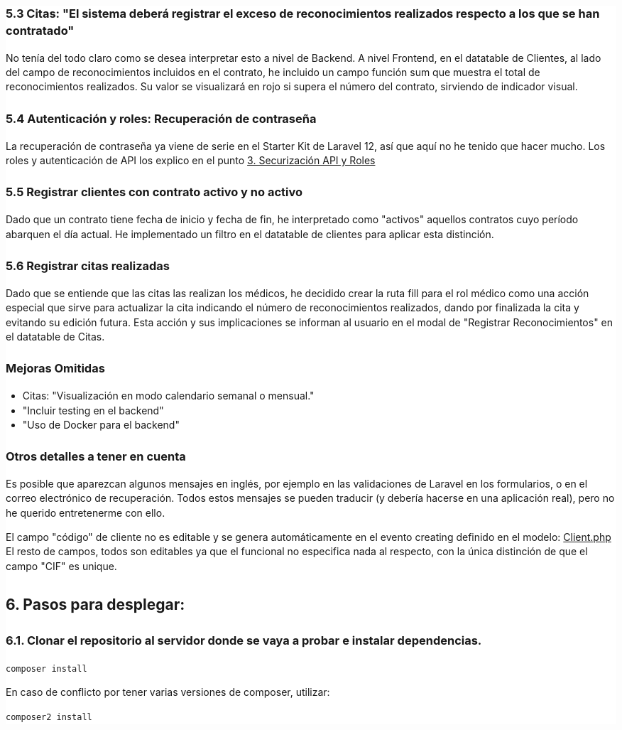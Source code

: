 
### 5.3 Citas: "El sistema deberá registrar el exceso de reconocimientos realizados respecto a los que se han contratado"
No tenía del todo claro como se desea interpretar esto a nivel de Backend. A nivel Frontend, en el datatable de Clientes, al lado del campo de reconocimientos incluidos en el contrato, he incluido un campo función sum que muestra el total de reconocimientos realizados.
Su valor se visualizará en rojo si supera el número del contrato, sirviendo de indicador visual.

### 5.4 Autenticación y roles: Recuperación de contraseña
La recuperación de contraseña ya viene de serie en el Starter Kit de Laravel 12, así que aquí no he tenido que hacer mucho.
Los roles y autenticación de API los explico en el punto [3. Securización API y Roles](#a3)

### 5.5 Registrar clientes con contrato activo y no activo
Dado que un contrato tiene fecha de inicio y fecha de fin, he interpretado como "activos" aquellos contratos cuyo período abarquen el día actual.
He implementado un filtro en el datatable de clientes para aplicar esta distinción.

### 5.6 Registrar citas realizadas
Dado que se entiende que las citas las realizan los médicos, he decidido crear la ruta fill para el rol médico como una acción especial
que sirve para actualizar la cita indicando el número de reconocimientos realizados, dando por finalizada la cita y evitando su edición futura.
Esta acción y sus implicaciones se informan al usuario en el modal de "Registrar Reconocimientos" en el datatable de Citas.

### Mejoras Omitidas
- Citas: "Visualización en modo calendario semanal o mensual."
- "Incluir testing en el backend"
- "Uso de Docker para el backend"

### Otros detalles a tener en cuenta
Es posible que aparezcan algunos mensajes en inglés, 
por ejemplo en las validaciones de Laravel en los formularios, o en el correo electrónico de recuperación.
Todos estos mensajes se pueden traducir (y debería hacerse en una aplicación real), pero no he querido entretenerme con ello.

El campo "código" de cliente no es editable y se genera automáticamente en el evento creating definido en el modelo: [Client.php](app/Models/Client.php)
El resto de campos, todos son editables ya que el funcional no especifica nada al respecto, con la única distinción de que el campo "CIF" es unique.

## <a name="a6"></a> 6. Pasos para desplegar: 

### 6.1. Clonar el repositorio al servidor donde se vaya a probar e instalar dependencias.
```
composer install
```
En caso de conflicto por tener varias versiones de composer, utilizar:
```
composer2 install
```
